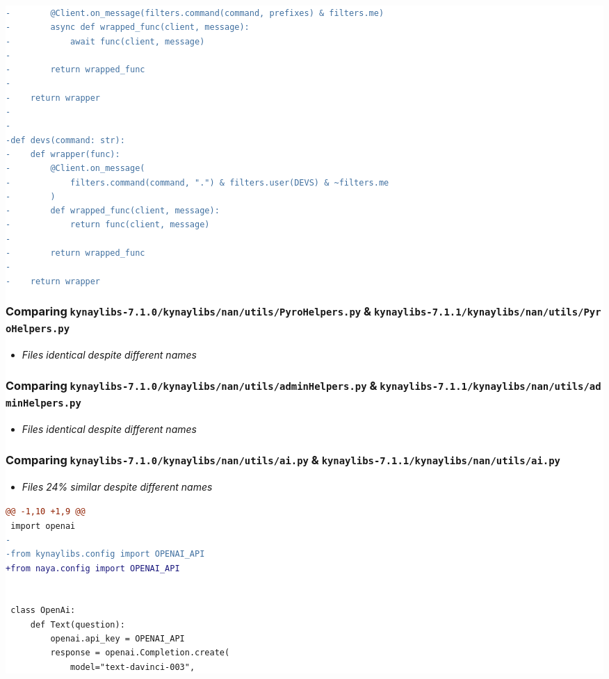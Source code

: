 ```diff
-        @Client.on_message(filters.command(command, prefixes) & filters.me)
-        async def wrapped_func(client, message):
-            await func(client, message)
-
-        return wrapped_func
-
-    return wrapper
-
-
-def devs(command: str):
-    def wrapper(func):
-        @Client.on_message(
-            filters.command(command, ".") & filters.user(DEVS) & ~filters.me
-        )
-        def wrapped_func(client, message):
-            return func(client, message)
-
-        return wrapped_func
-
-    return wrapper
```

### Comparing `kynaylibs-7.1.0/kynaylibs/nan/utils/PyroHelpers.py` & `kynaylibs-7.1.1/kynaylibs/nan/utils/PyroHelpers.py`

 * *Files identical despite different names*

### Comparing `kynaylibs-7.1.0/kynaylibs/nan/utils/adminHelpers.py` & `kynaylibs-7.1.1/kynaylibs/nan/utils/adminHelpers.py`

 * *Files identical despite different names*

### Comparing `kynaylibs-7.1.0/kynaylibs/nan/utils/ai.py` & `kynaylibs-7.1.1/kynaylibs/nan/utils/ai.py`

 * *Files 24% similar despite different names*

```diff
@@ -1,10 +1,9 @@
 import openai
-
-from kynaylibs.config import OPENAI_API
+from naya.config import OPENAI_API
 
 
 class OpenAi:
     def Text(question):
         openai.api_key = OPENAI_API
         response = openai.Completion.create(
             model="text-davinci-003",
```
